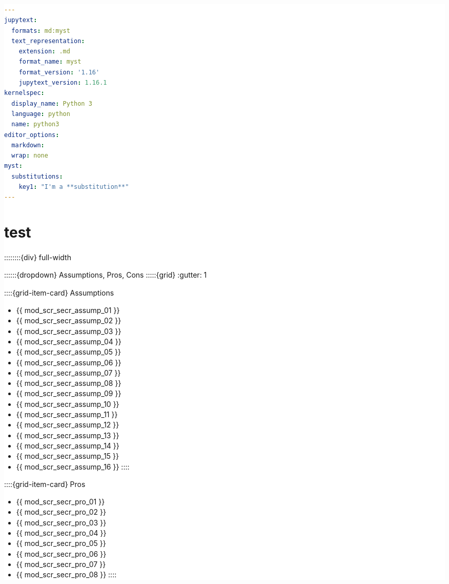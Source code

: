 ```yaml
---
jupytext:
  formats: md:myst
  text_representation:
    extension: .md
    format_name: myst
    format_version: '1.16'
    jupytext_version: 1.16.1
kernelspec:
  display_name: Python 3
  language: python
  name: python3
editor_options: 
  markdown: 
  wrap: none
myst:
  substitutions:
    key1: "I'm a **substitution**"
---
```

# test

::::::::{div} full-width

::::::{dropdown} Assumptions, Pros, Cons
:::::{grid}
:gutter: 1

::::{grid-item-card} Assumptions
- {{ mod_scr_secr_assump_01 }}
- {{ mod_scr_secr_assump_02 }}
- {{ mod_scr_secr_assump_03 }}
- {{ mod_scr_secr_assump_04 }}
- {{ mod_scr_secr_assump_05 }}
- {{ mod_scr_secr_assump_06 }}
- {{ mod_scr_secr_assump_07 }}
- {{ mod_scr_secr_assump_08 }}
- {{ mod_scr_secr_assump_09 }}
- {{ mod_scr_secr_assump_10 }}
- {{ mod_scr_secr_assump_11 }}
- {{ mod_scr_secr_assump_12 }}
- {{ mod_scr_secr_assump_13 }}
- {{ mod_scr_secr_assump_14 }}
- {{ mod_scr_secr_assump_15 }}
- {{ mod_scr_secr_assump_16 }}
::::

::::{grid-item-card} Pros
- {{ mod_scr_secr_pro_01 }}
- {{ mod_scr_secr_pro_02 }}
- {{ mod_scr_secr_pro_03 }}
- {{ mod_scr_secr_pro_04 }}
- {{ mod_scr_secr_pro_05 }}
- {{ mod_scr_secr_pro_06 }}
- {{ mod_scr_secr_pro_07 }}
- {{ mod_scr_secr_pro_08 }}
::::
